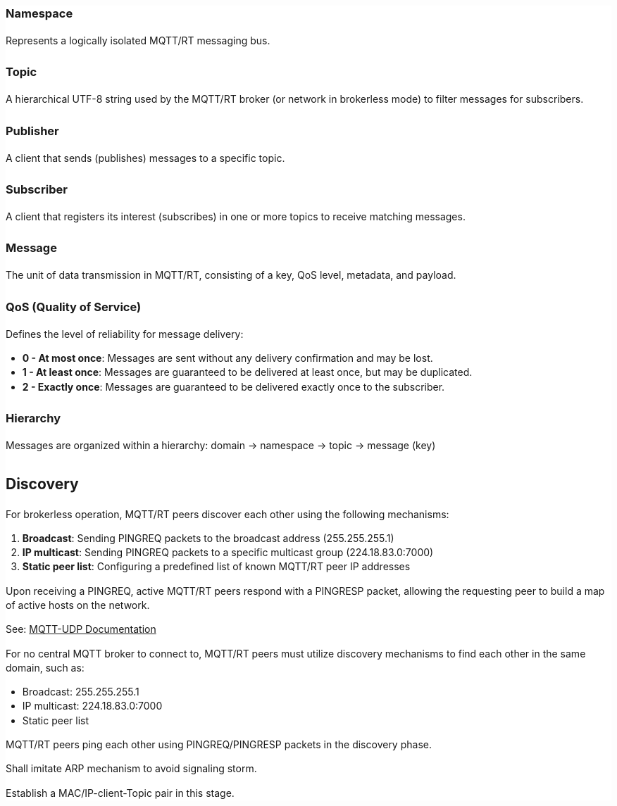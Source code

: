 ### Namespace
Represents a logically isolated MQTT/RT messaging bus.

### Topic
A hierarchical UTF-8 string used by the MQTT/RT broker (or network in brokerless mode) to filter messages for subscribers.

### Publisher
A client that sends (publishes) messages to a specific topic.

### Subscriber
A client that registers its interest (subscribes) in one or more topics to receive matching messages.

### Message
The unit of data transmission in MQTT/RT, consisting of a key, QoS level, metadata, and payload.

### QoS (Quality of Service)
Defines the level of reliability for message delivery:
- **0 - At most once**: Messages are sent without any delivery confirmation and may be lost.
- **1 - At least once**: Messages are guaranteed to be delivered at least once, but may be duplicated.
- **2 - Exactly once**: Messages are guaranteed to be delivered exactly once to the subscriber.

### Hierarchy
Messages are organized within a hierarchy: domain → namespace → topic → message (key)

## Discovery

For brokerless operation, MQTT/RT peers discover each other using the following mechanisms:

1. **Broadcast**: Sending PINGREQ packets to the broadcast address (255.255.255.1)
2. **IP multicast**: Sending PINGREQ packets to a specific multicast group (224.18.83.0:7000)
3. **Static peer list**: Configuring a predefined list of known MQTT/RT peer IP addresses

Upon receiving a PINGREQ, active MQTT/RT peers respond with a PINGRESP packet, allowing the requesting peer to build a map of active hosts on the network.

See: [MQTT-UDP Documentation](https://mqtt-udp.readthedocs.io/)

For no central MQTT broker to connect to, MQTT/RT peers must utilize discovery mechanisms to find each other in the same domain, such as:
- Broadcast: 255.255.255.1
- IP multicast: 224.18.83.0:7000
- Static peer list

MQTT/RT peers ping each other using PINGREQ/PINGRESP packets in the discovery phase.

Shall imitate ARP mechanism to avoid signaling storm.

Establish a MAC/IP-client-Topic pair in this stage.
